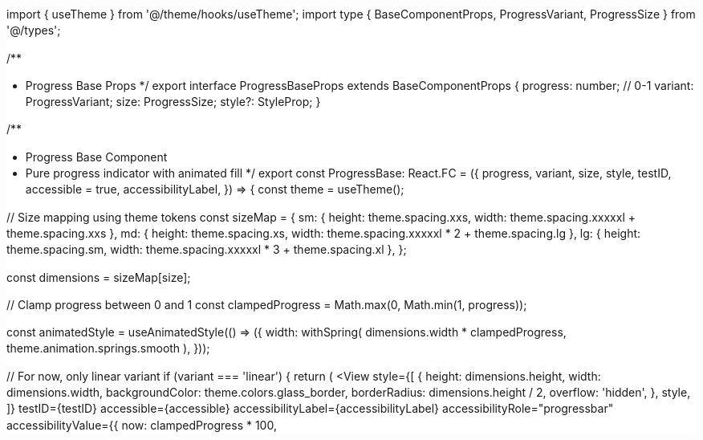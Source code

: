 import { useTheme } from '@/theme/hooks/useTheme';
import type { BaseComponentProps, ProgressVariant, ProgressSize } from '@/types';

/**
 * Progress Base Props
 */
export interface ProgressBaseProps extends BaseComponentProps {
  progress: number; // 0-1
  variant: ProgressVariant;
  size: ProgressSize;
  style?: StyleProp<ViewStyle>;
}

/**
 * Progress Base Component
 * Pure progress indicator with animated fill
 */
export const ProgressBase: React.FC<ProgressBaseProps> = ({
  progress,
  variant,
  size,
  style,
  testID,
  accessible = true,
  accessibilityLabel,
}) => {
  const theme = useTheme();
  
  // Size mapping using theme tokens
  const sizeMap = {
    sm: { height: theme.spacing.xxs, width: theme.spacing.xxxxxl + theme.spacing.xxs },
    md: { height: theme.spacing.xs, width: theme.spacing.xxxxxl * 2 + theme.spacing.lg },
    lg: { height: theme.spacing.sm, width: theme.spacing.xxxxxl * 3 + theme.spacing.xl },
  };
  
  const dimensions = sizeMap[size];
  
  // Clamp progress between 0 and 1
  const clampedProgress = Math.max(0, Math.min(1, progress));
  
  const animatedStyle = useAnimatedStyle(() => ({
    width: withSpring(
      dimensions.width * clampedProgress,
      theme.animation.springs.smooth
    ),
  }));
  
  // For now, only linear variant
  if (variant === 'linear') {
    return (
      <View
        style={[
          {
            height: dimensions.height,
            width: dimensions.width,
            backgroundColor: theme.colors.glass_border,
            borderRadius: dimensions.height / 2,
            overflow: 'hidden',
          },
          style,
        ]}
        testID={testID}
        accessible={accessible}
        accessibilityLabel={accessibilityLabel}
        accessibilityRole="progressbar"
        accessibilityValue={{
          now: clampedProgress * 100,